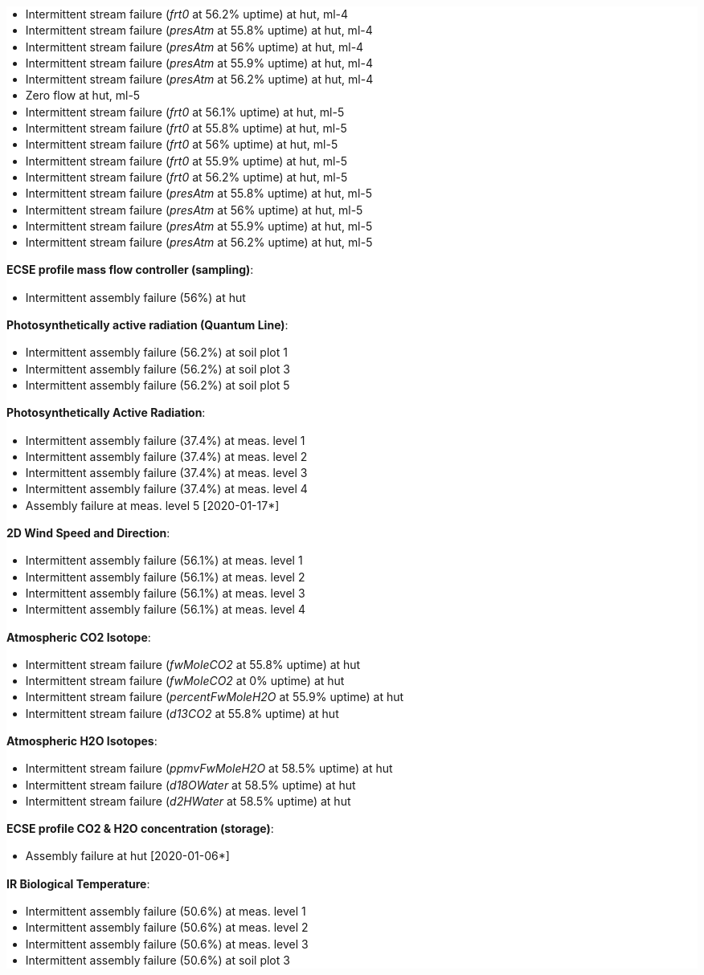  - Intermittent stream failure (_frt0_ at 56.2% uptime) at hut, ml-4
 - Intermittent stream failure (_presAtm_ at 55.8% uptime) at hut, ml-4
 - Intermittent stream failure (_presAtm_ at 56% uptime) at hut, ml-4
 - Intermittent stream failure (_presAtm_ at 55.9% uptime) at hut, ml-4
 - Intermittent stream failure (_presAtm_ at 56.2% uptime) at hut, ml-4
 - Zero flow at hut, ml-5
 - Intermittent stream failure (_frt0_ at 56.1% uptime) at hut, ml-5
 - Intermittent stream failure (_frt0_ at 55.8% uptime) at hut, ml-5
 - Intermittent stream failure (_frt0_ at 56% uptime) at hut, ml-5
 - Intermittent stream failure (_frt0_ at 55.9% uptime) at hut, ml-5
 - Intermittent stream failure (_frt0_ at 56.2% uptime) at hut, ml-5
 - Intermittent stream failure (_presAtm_ at 55.8% uptime) at hut, ml-5
 - Intermittent stream failure (_presAtm_ at 56% uptime) at hut, ml-5
 - Intermittent stream failure (_presAtm_ at 55.9% uptime) at hut, ml-5
 - Intermittent stream failure (_presAtm_ at 56.2% uptime) at hut, ml-5

**ECSE profile mass flow controller (sampling)**:
 - Intermittent assembly failure (56%) at hut

**Photosynthetically active radiation (Quantum Line)**:
 - Intermittent assembly failure (56.2%) at soil plot 1
 - Intermittent assembly failure (56.2%) at soil plot 3
 - Intermittent assembly failure (56.2%) at soil plot 5

**Photosynthetically Active Radiation**:
 - Intermittent assembly failure (37.4%) at meas. level 1
 - Intermittent assembly failure (37.4%) at meas. level 2
 - Intermittent assembly failure (37.4%) at meas. level 3
 - Intermittent assembly failure (37.4%) at meas. level 4
 - Assembly failure at meas. level 5 [2020-01-17*]

**2D Wind Speed and Direction**:
 - Intermittent assembly failure (56.1%) at meas. level 1
 - Intermittent assembly failure (56.1%) at meas. level 2
 - Intermittent assembly failure (56.1%) at meas. level 3
 - Intermittent assembly failure (56.1%) at meas. level 4

**Atmospheric CO2 Isotope**:
 - Intermittent stream failure (_fwMoleCO2_ at 55.8% uptime) at hut
 - Intermittent stream failure (_fwMoleCO2_ at 0% uptime) at hut
 - Intermittent stream failure (_percentFwMoleH2O_ at 55.9% uptime) at hut
 - Intermittent stream failure (_d13CO2_ at 55.8% uptime) at hut

**Atmospheric H2O Isotopes**:
 - Intermittent stream failure (_ppmvFwMoleH2O_ at 58.5% uptime) at hut
 - Intermittent stream failure (_d18OWater_ at 58.5% uptime) at hut
 - Intermittent stream failure (_d2HWater_ at 58.5% uptime) at hut

**ECSE profile CO2 & H2O concentration (storage)**:
 - Assembly failure at hut [2020-01-06*]

**IR Biological Temperature**:
 - Intermittent assembly failure (50.6%) at meas. level 1
 - Intermittent assembly failure (50.6%) at meas. level 2
 - Intermittent assembly failure (50.6%) at meas. level 3
 - Intermittent assembly failure (50.6%) at soil plot 3

